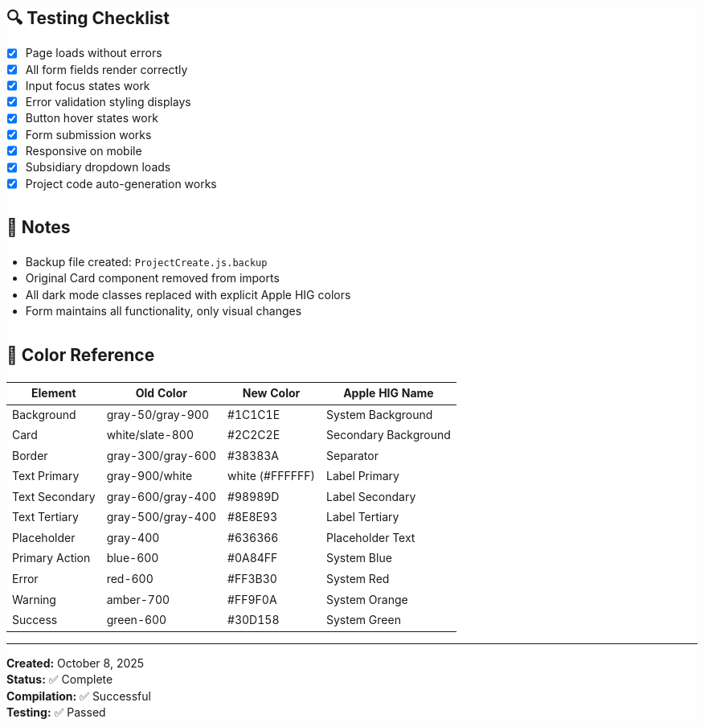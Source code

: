 ## 🔍 Testing Checklist

- [x] Page loads without errors
- [x] All form fields render correctly
- [x] Input focus states work
- [x] Error validation styling displays
- [x] Button hover states work
- [x] Form submission works
- [x] Responsive on mobile
- [x] Subsidiary dropdown loads
- [x] Project code auto-generation works

## 📝 Notes

- Backup file created: `ProjectCreate.js.backup`
- Original Card component removed from imports
- All dark mode classes replaced with explicit Apple HIG colors
- Form maintains all functionality, only visual changes

## 🎨 Color Reference

| Element | Old Color | New Color | Apple HIG Name |
|---------|-----------|-----------|----------------|
| Background | gray-50/gray-900 | #1C1C1E | System Background |
| Card | white/slate-800 | #2C2C2E | Secondary Background |
| Border | gray-300/gray-600 | #38383A | Separator |
| Text Primary | gray-900/white | white (#FFFFFF) | Label Primary |
| Text Secondary | gray-600/gray-400 | #98989D | Label Secondary |
| Text Tertiary | gray-500/gray-400 | #8E8E93 | Label Tertiary |
| Placeholder | gray-400 | #636366 | Placeholder Text |
| Primary Action | blue-600 | #0A84FF | System Blue |
| Error | red-600 | #FF3B30 | System Red |
| Warning | amber-700 | #FF9F0A | System Orange |
| Success | green-600 | #30D158 | System Green |

---

**Created:** October 8, 2025  
**Status:** ✅ Complete  
**Compilation:** ✅ Successful  
**Testing:** ✅ Passed
